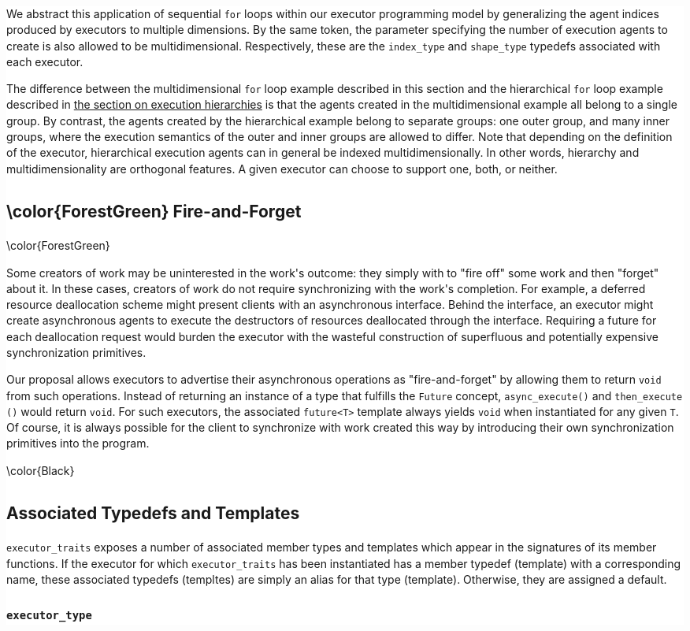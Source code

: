 We abstract this application of sequential `for` loops within our executor
programming model by generalizing the agent indices produced by executors to
multiple dimensions. By the same token, the parameter specifying the number of
execution agents to create is also allowed to be multidimensional.
Respectively, these are the `index_type` and `shape_type` typedefs associated
with each executor.

The difference between the multidimensional `for` loop example described in
this section and the hierarchical `for` loop example described in [the section on execution hierarchies](#execution-hierarchies)
is that the agents created in the multidimensional example all belong to a
single group. By contrast, the agents created by the hierarchical example
belong to separate groups: one outer group, and many inner groups, where the
execution semantics of the outer and inner groups are allowed to differ. Note
that depending on the definition of the executor, hierarchical execution agents
can in general be indexed multidimensionally. In other words, hierarchy and
multidimensionality are orthogonal features. A given executor can choose to
support one, both, or neither.

## \color{ForestGreen} Fire-and-Forget

\color{ForestGreen}

Some creators of work may be uninterested in the work's outcome: they simply
with to "fire off" some work and then "forget" about it. In these cases,
creators of work do not require synchronizing with the work's completion.
For example, a deferred resource deallocation scheme might present clients
with an asynchronous interface. Behind the interface, an executor might
create asynchronous agents to execute the destructors of resources
deallocated through the interface. Requiring a future for each
deallocation request would burden the executor with the wasteful construction
of superfluous and potentially expensive synchronization primitives.

Our proposal allows executors to advertise their asynchronous operations as
"fire-and-forget" by allowing them to return `void` from such operations.
Instead of returning an instance of a type that fulfills the `Future` concept,
`async_execute()` and `then_execute()` would return `void`. For such
executors, the associated `future<T>` template always yields `void`
when instantiated for any given `T`. Of course, it is always possible
for the client to synchronize with work created this way by introducing
their own synchronization primitives into the program.

\color{Black}

## Associated Typedefs and Templates

`executor_traits` exposes a number of associated member types and templates
which appear in the signatures of its member functions. If the executor for
which `executor_traits` has been instantiated has a member typedef (template)
with a corresponding name, these associated typedefs (templtes) are simply an
alias for that type (template). Otherwise, they are assigned a default.

### `executor_type`
